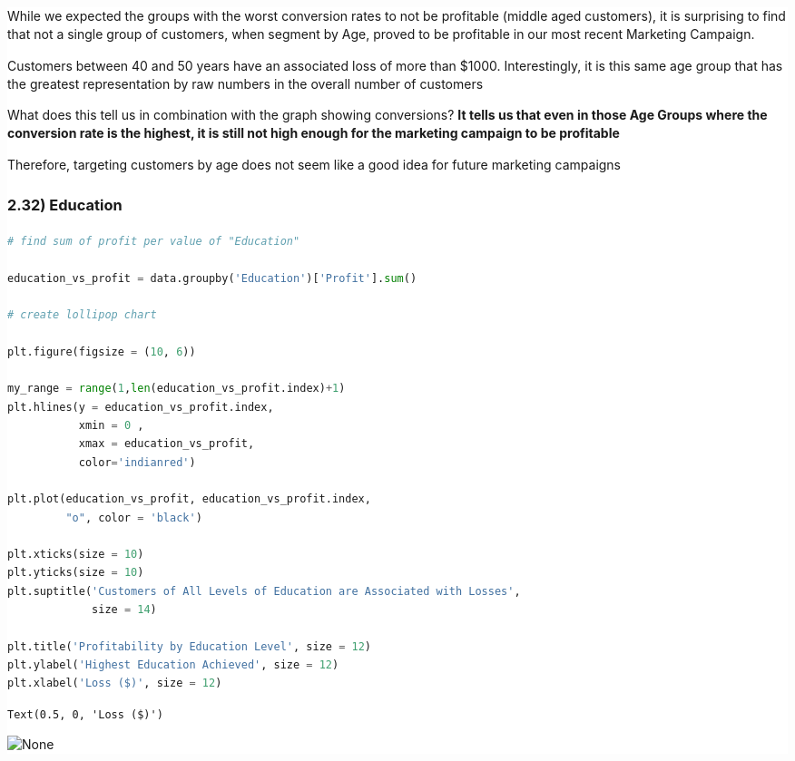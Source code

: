 
While we expected the groups with the worst conversion rates to not be profitable (middle aged customers), it is surprising to find that not a single group of customers, when segment by Age, proved to be profitable in our most recent Marketing Campaign.

Customers between 40 and 50 years have an associated loss of more than $1000. Interestingly, it is this same age group that has the greatest representation by raw numbers in the overall number of customers

What does this tell us in combination with the graph showing conversions? **It tells us that even in those Age Groups where the conversion rate is the highest, it is still not high enough for the marketing campaign to be profitable**

Therefore, targeting customers by age does not seem like a good idea for future marketing campaigns

### 2.32) Education


```python
# find sum of profit per value of "Education"

education_vs_profit = data.groupby('Education')['Profit'].sum()

# create lollipop chart

plt.figure(figsize = (10, 6))

my_range = range(1,len(education_vs_profit.index)+1)
plt.hlines(y = education_vs_profit.index,
           xmin = 0 ,
           xmax = education_vs_profit,
           color='indianred')

plt.plot(education_vs_profit, education_vs_profit.index,
         "o", color = 'black')

plt.xticks(size = 10)
plt.yticks(size = 10)
plt.suptitle('Customers of All Levels of Education are Associated with Losses',
             size = 14)

plt.title('Profitability by Education Level', size = 12)
plt.ylabel('Highest Education Achieved', size = 12)
plt.xlabel('Loss ($)', size = 12)
```




    Text(0.5, 0, 'Loss ($)')




<img src="{{ site.url }}{{ site.baseurl }}/images/marketing_campaign_images/output_52_1.png" alt="None">


